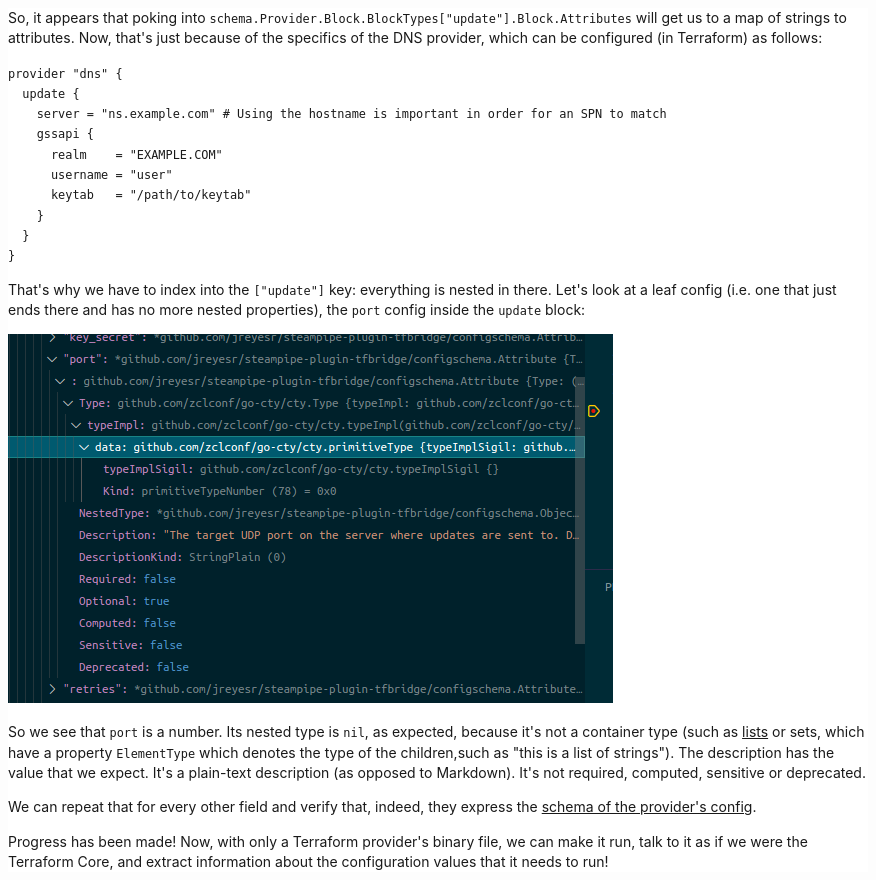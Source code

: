 So, it appears that poking into `schema.Provider.Block.BlockTypes["update"].Block.Attributes` will get us to a map of strings to attributes. Now, that's just because of the specifics of the DNS provider, which can be configured (in Terraform) as follows:

```hcl
provider "dns" {
  update {
    server = "ns.example.com" # Using the hostname is important in order for an SPN to match
    gssapi {
      realm    = "EXAMPLE.COM"
      username = "user"
      keytab   = "/path/to/keytab"
    }
  }
}
```

That's why we have to index into the `["update"]` key: everything is nested in there. Let's look at a leaf config (i.e. one that just ends there and has no more nested properties), the `port` config inside the `update` block:

![3cb9a8b2d206c569e55a9f0fc36dec49.png](./_resources/3cb9a8b2d206c569e55a9f0fc36dec49.png)

So we see that `port` is a number. Its nested type is `nil`, as expected, because it's not a container type (such as [lists](https://developer.hashicorp.com/terraform/plugin/framework/handling-data/attributes#list) or sets, which have a property `ElementType` which denotes the type of the children,such as "this is a list of strings"). The description has the value that we expect. It's a plain-text description (as opposed to Markdown). It's not required, computed, sensitive or deprecated.

We can repeat that for every other field and verify that, indeed, they express the [schema of the provider's config](https://registry.terraform.io/providers/hashicorp/dns/latest/docs#schema).

Progress has been made! Now, with only a Terraform provider's binary file, we can make it run, talk to it as if we were the Terraform Core, and extract information about the configuration values that it needs to run!


[^2]: Or maybe via [Unix sockets](https://en.wikipedia.org/wiki/Unix_domain_socket), since I've seen mentions of that when watching debug logs on a Terraform provider
[^1]: There are mentions to V4, but that's really old (pre-Terraform 0.12) and I seem to have read that you can safely ignore it